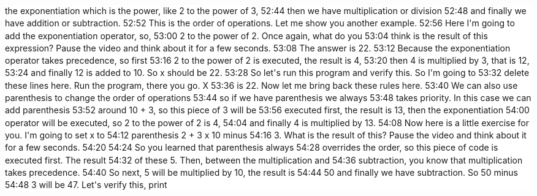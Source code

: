 the exponentiation which is the power, like 2 to the power of 3,
52:44
then we have multiplication or division
52:48
and finally we have addition or subtraction.
52:52
This is the order of operations. Let me show you another example.
52:56
Here I'm going to add the exponentiation operator, so,
53:00
2 to the power of 2. Once again, what do you
53:04
think is the result of this expression? Pause the video and think about it for a few seconds.
53:08
The answer is 22.
53:12
Because the exponentiation operator takes precedence, so first
53:16
2 to the power of 2 is executed, the result is 4,
53:20
then 4 is multiplied by 3, that is 12,
53:24
and finally 12 is added to 10. So x should be 22.
53:28
So let's run this program and verify this. So I'm going to
53:32
delete these lines here. Run the program, there you go. X
53:36
is 22. Now let me bring back these rules here.
53:40
We can also use parenthesis to change the order of operations
53:44
so if we have parenthesis we always
53:48
takes priority. In this case we can add parenthesis
53:52
around 10 + 3, so this piece of 3 will be
53:56
executed first, the result is 13, then the exponentiation
54:00
operator will be executed, so 2 to the power of 2 is 4,
54:04
and finally 4 is multiplied by 13.
54:08
Now here is a little exercise for you. I'm going to set x to
54:12
parenthesis 2 + 3 x 10 minus
54:16
3. What is the result of this? Pause the video and think about it for a few seconds.
54:20
54:24
So you learned that parenthesis always
54:28
overrides the order, so this piece of code is executed first. The result
54:32
of these 5. Then, between the multiplication and
54:36
subtraction, you know that multiplication takes precedence.
54:40
So next, 5 will be multiplied by 10, the result is
54:44
50 and finally we have subtraction. So 50 minus
54:48
3 will be 47. Let's verify this, print